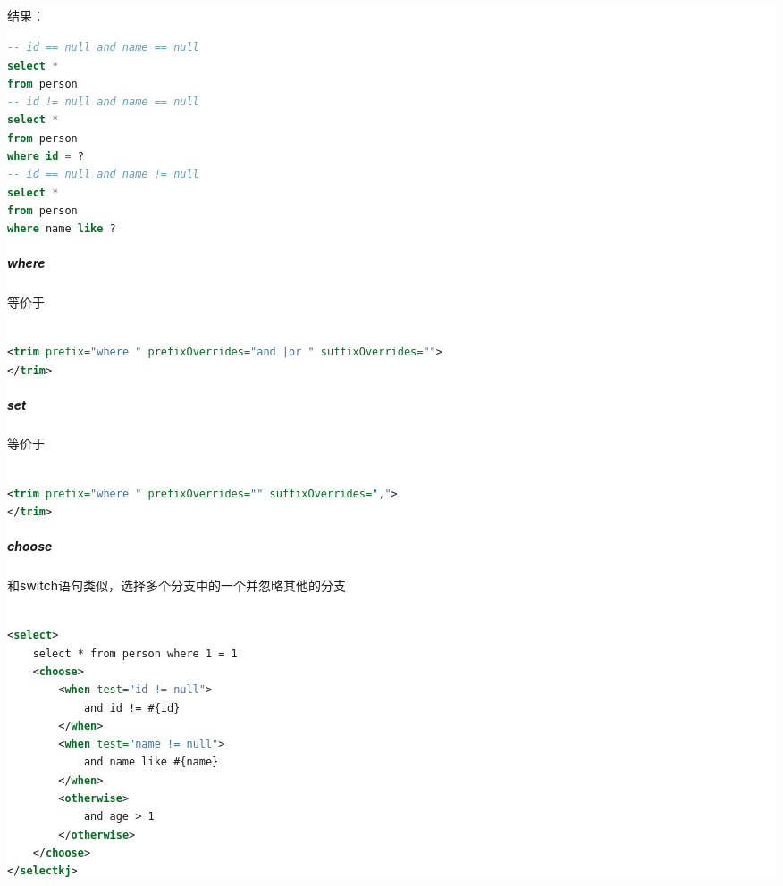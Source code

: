 结果：

```sql
-- id == null and name == null
select *
from person
-- id != null and name == null
select *
from person
where id = ?
-- id == null and name != null
select *
from person
where name like ?
```

##### where

等价于

```xml

<trim prefix="where " prefixOverrides="and |or " suffixOverrides="">
</trim>
```

##### set

等价于

```xml

<trim prefix="where " prefixOverrides="" suffixOverrides=",">
</trim>
```

##### choose

和switch语句类似，选择多个分支中的一个并忽略其他的分支

```xml

<select>
    select * from person where 1 = 1
    <choose>
        <when test="id != null">
            and id != #{id}
        </when>
        <when test="name != null">
            and name like #{name}
        </when>
        <otherwise>
            and age > 1
        </otherwise>
    </choose>
</selectkj>
```
